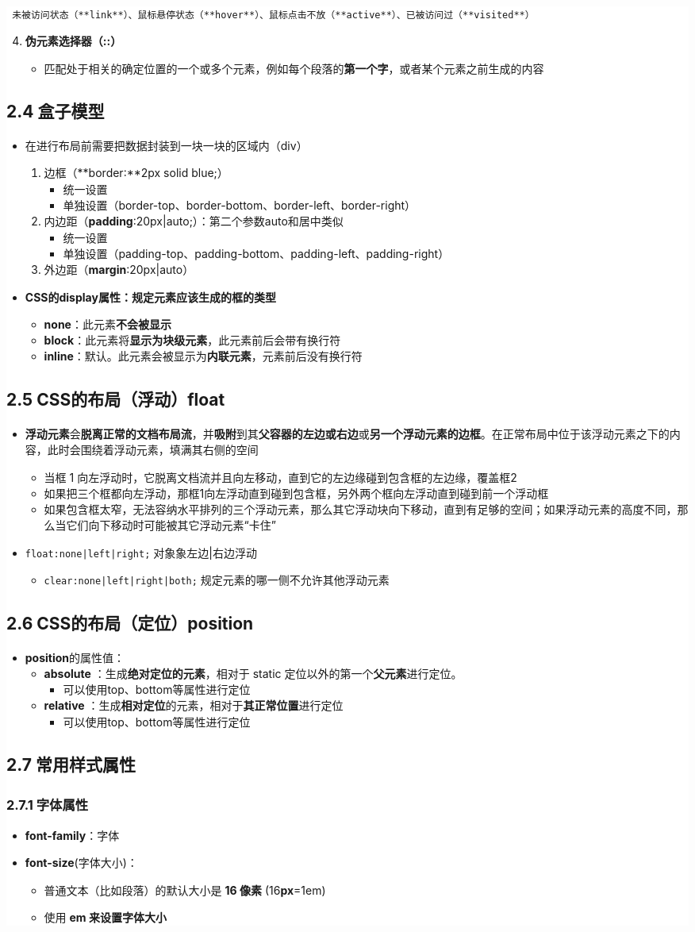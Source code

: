      未被访问状态（**link**）、鼠标悬停状态（**hover**）、鼠标点击不放（**active**）、已被访问过（**visited**）

4. **伪元素选择器（::）**

   * 匹配处于相关的确定位置的一个或多个元素，例如每个段落的**第一个字**，或者某个元素之前生成的内容 



## 2.4 盒子模型

* 在进行布局前需要把数据封装到一块一块的区域内（div）
  1. 边框（**border:**2px solid blue;）
     * 统一设置
     * 单独设置（border-top、border-bottom、border-left、border-right）
  2. 内边距（**padding**:20px|auto;）：第二个参数auto和居中类似
     - 统一设置
     - 单独设置（padding-top、padding-bottom、padding-left、padding-right）
  3. 外边距（**margin**:20px|auto）

* **CSS的display属性：规定元素应该生成的框的类型**
  * **none**：此元素**不会被显示**
  * **block**：此元素将**显示为块级元素**，此元素前后会带有换行符
  * **inline**：默认。此元素会被显示为**内联元素**，元素前后没有换行符

## 2.5 CSS的布局（浮动）float

* **浮动元素**会**脱离正常的文档布局流**，并**吸附**到其**父容器的左边或右边**或**另一个浮动元素的边框**。在正常布局中位于该浮动元素之下的内容，此时会围绕着浮动元素，填满其右侧的空间
  * 当框 1 向左浮动时，它脱离文档流并且向左移动，直到它的左边缘碰到包含框的左边缘，覆盖框2
  * 如果把三个框都向左浮动，那框1向左浮动直到碰到包含框，另外两个框向左浮动直到碰到前一个浮动框
  * 如果包含框太窄，无法容纳水平排列的三个浮动元素，那么其它浮动块向下移动，直到有足够的空间；如果浮动元素的高度不同，那么当它们向下移动时可能被其它浮动元素“卡住”

* `float:none|left|right;`        对象象左边|右边浮动
  * `clear:none|left|right|both;`    规定元素的哪一侧不允许其他浮动元素

## 2.6 CSS的布局（定位）position

* **position**的属性值：
  * **absolute** ：生成**绝对定位的元素**，相对于 static 定位以外的第一个**父元素**进行定位。 
    * 可以使用top、bottom等属性进行定位
  * **relative** ：生成**相对定位**的元素，相对于**其正常位置**进行定位 
    * 可以使用top、bottom等属性进行定位

## 2.7 常用样式属性

### 2.7.1 字体属性

* **font-family**：字体

* **font-size**(字体大小)：

  - 普通文本（比如段落）的默认大小是 **16 像素** (16**px**=1em) 

  - 使用 **em 来设置字体大小**
